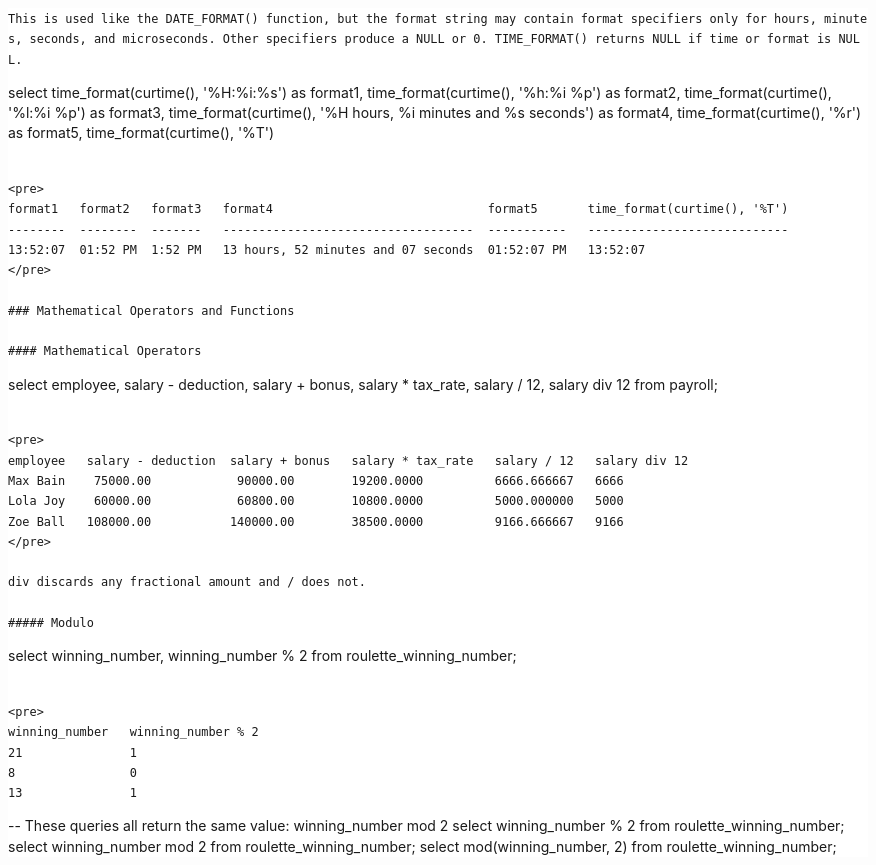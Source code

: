 ```
This is used like the DATE_FORMAT() function, but the format string may contain format specifiers only for hours, minutes, seconds, and microseconds. Other specifiers produce a NULL or 0. TIME_FORMAT() returns NULL if time or format is NULL.

```
select  time_format(curtime(), '%H:%i:%s')                            as format1,
        time_format(curtime(), '%h:%i %p')                            as format2,
        time_format(curtime(), '%l:%i %p')                            as format3,
        time_format(curtime(), '%H hours, %i minutes and %s seconds') as format4,
        time_format(curtime(), '%r')                                  as format5,
        time_format(curtime(), '%T')       
```

<pre>
format1   format2   format3   format4                              format5       time_format(curtime(), '%T')
--------  --------  -------   -----------------------------------  -----------   ----------------------------
13:52:07  01:52 PM  1:52 PM   13 hours, 52 minutes and 07 seconds  01:52:07 PM   13:52:07
</pre>

### Mathematical Operators and Functions

#### Mathematical Operators

```
select  employee,
        salary - deduction,
        salary + bonus,
        salary * tax_rate,
        salary / 12,
        salary div 12
from    payroll;
```

<pre>
employee   salary - deduction  salary + bonus   salary * tax_rate   salary / 12   salary div 12
Max Bain    75000.00            90000.00        19200.0000          6666.666667   6666
Lola Joy    60000.00            60800.00        10800.0000          5000.000000   5000
Zoe Ball   108000.00           140000.00        38500.0000          9166.666667   9166
</pre>

div discards any fractional amount and / does not.

##### Modulo

```
select  winning_number,
        winning_number % 2
from    roulette_winning_number;
```

<pre>
winning_number   winning_number % 2
21               1
8                0
13               1

```
-- These queries all return the same value: winning_number mod 2
select winning_number % 2     from roulette_winning_number;
select winning_number mod 2   from roulette_winning_number;
select mod(winning_number, 2) from roulette_winning_number;
```
```